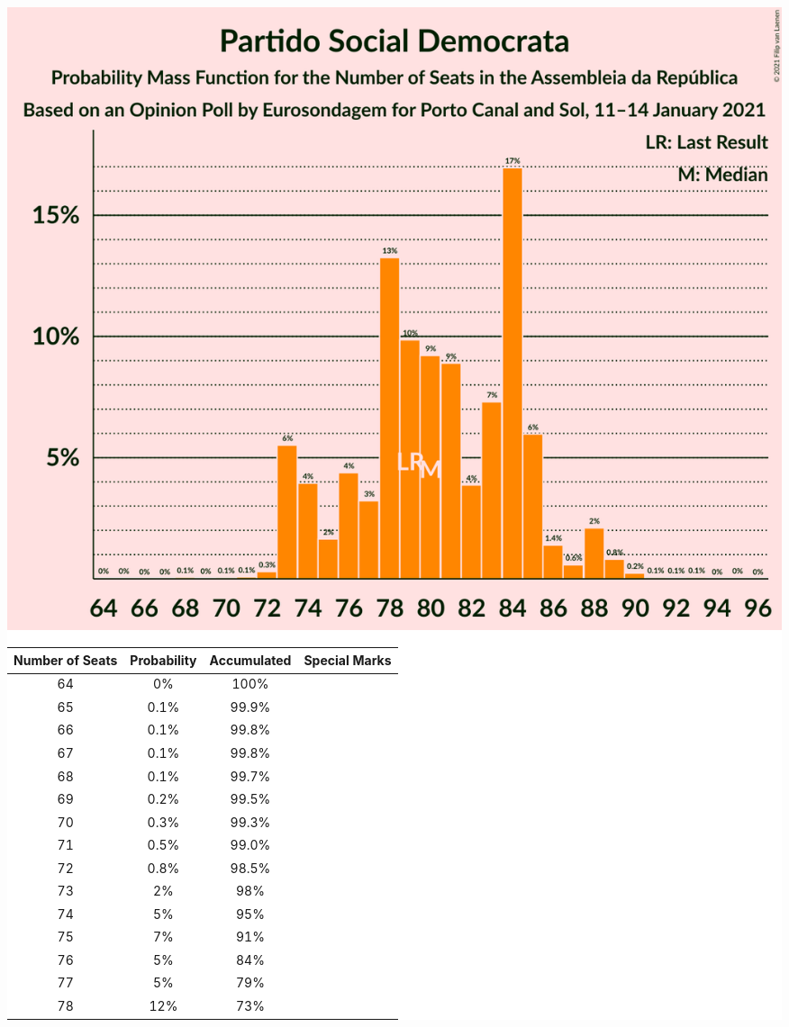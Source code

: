 ![Graph with seats probability mass function not yet produced](2021-01-14-Eurosondagem-seats-pmf-partidosocialdemocrata.png "Seats Probability Mass Function")

| Number of Seats | Probability | Accumulated | Special Marks |
|:---------------:|:-----------:|:-----------:|:-------------:|
| 64 | 0% | 100% |  |
| 65 | 0.1% | 99.9% |  |
| 66 | 0.1% | 99.8% |  |
| 67 | 0.1% | 99.8% |  |
| 68 | 0.1% | 99.7% |  |
| 69 | 0.2% | 99.5% |  |
| 70 | 0.3% | 99.3% |  |
| 71 | 0.5% | 99.0% |  |
| 72 | 0.8% | 98.5% |  |
| 73 | 2% | 98% |  |
| 74 | 5% | 95% |  |
| 75 | 7% | 91% |  |
| 76 | 5% | 84% |  |
| 77 | 5% | 79% |  |
| 78 | 12% | 73% |  |